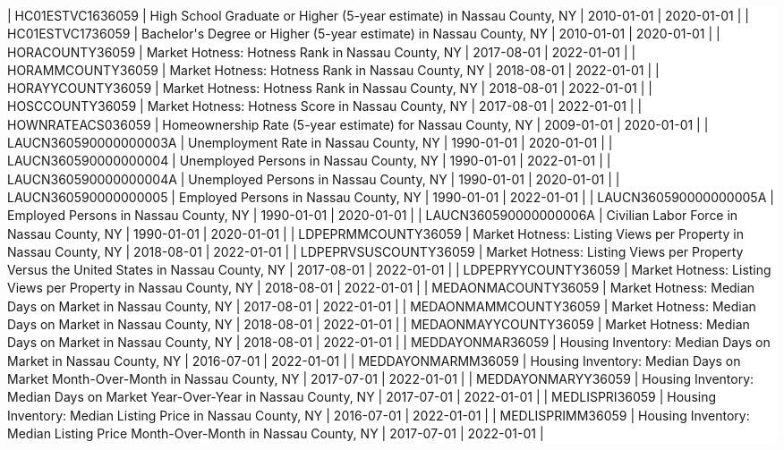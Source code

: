 | HC01ESTVC1636059          | High School Graduate or Higher (5-year estimate) in Nassau County, NY                                                                                                      | 2010-01-01          | 2020-01-01        |
| HC01ESTVC1736059          | Bachelor's Degree or Higher (5-year estimate) in Nassau County, NY                                                                                                         | 2010-01-01          | 2020-01-01        |
| HORACOUNTY36059           | Market Hotness: Hotness Rank in Nassau County, NY                                                                                                                          | 2017-08-01          | 2022-01-01        |
| HORAMMCOUNTY36059         | Market Hotness: Hotness Rank in Nassau County, NY                                                                                                                          | 2018-08-01          | 2022-01-01        |
| HORAYYCOUNTY36059         | Market Hotness: Hotness Rank in Nassau County, NY                                                                                                                          | 2018-08-01          | 2022-01-01        |
| HOSCCOUNTY36059           | Market Hotness: Hotness Score in Nassau County, NY                                                                                                                         | 2017-08-01          | 2022-01-01        |
| HOWNRATEACS036059         | Homeownership Rate (5-year estimate) for Nassau County, NY                                                                                                                 | 2009-01-01          | 2020-01-01        |
| LAUCN360590000000003A     | Unemployment Rate in Nassau County, NY                                                                                                                                     | 1990-01-01          | 2020-01-01        |
| LAUCN360590000000004      | Unemployed Persons in Nassau County, NY                                                                                                                                    | 1990-01-01          | 2022-01-01        |
| LAUCN360590000000004A     | Unemployed Persons in Nassau County, NY                                                                                                                                    | 1990-01-01          | 2020-01-01        |
| LAUCN360590000000005      | Employed Persons in Nassau County, NY                                                                                                                                      | 1990-01-01          | 2022-01-01        |
| LAUCN360590000000005A     | Employed Persons in Nassau County, NY                                                                                                                                      | 1990-01-01          | 2020-01-01        |
| LAUCN360590000000006A     | Civilian Labor Force in Nassau County, NY                                                                                                                                  | 1990-01-01          | 2020-01-01        |
| LDPEPRMMCOUNTY36059       | Market Hotness: Listing Views per Property in Nassau County, NY                                                                                                            | 2018-08-01          | 2022-01-01        |
| LDPEPRVSUSCOUNTY36059     | Market Hotness: Listing Views per Property Versus the United States in Nassau County, NY                                                                                   | 2017-08-01          | 2022-01-01        |
| LDPEPRYYCOUNTY36059       | Market Hotness: Listing Views per Property in Nassau County, NY                                                                                                            | 2018-08-01          | 2022-01-01        |
| MEDAONMACOUNTY36059       | Market Hotness: Median Days on Market in Nassau County, NY                                                                                                                 | 2017-08-01          | 2022-01-01        |
| MEDAONMAMMCOUNTY36059     | Market Hotness: Median Days on Market in Nassau County, NY                                                                                                                 | 2018-08-01          | 2022-01-01        |
| MEDAONMAYYCOUNTY36059     | Market Hotness: Median Days on Market in Nassau County, NY                                                                                                                 | 2018-08-01          | 2022-01-01        |
| MEDDAYONMAR36059          | Housing Inventory: Median Days on Market in Nassau County, NY                                                                                                              | 2016-07-01          | 2022-01-01        |
| MEDDAYONMARMM36059        | Housing Inventory: Median Days on Market Month-Over-Month in Nassau County, NY                                                                                             | 2017-07-01          | 2022-01-01        |
| MEDDAYONMARYY36059        | Housing Inventory: Median Days on Market Year-Over-Year in Nassau County, NY                                                                                               | 2017-07-01          | 2022-01-01        |
| MEDLISPRI36059            | Housing Inventory: Median Listing Price in Nassau County, NY                                                                                                               | 2016-07-01          | 2022-01-01        |
| MEDLISPRIMM36059          | Housing Inventory: Median Listing Price Month-Over-Month in Nassau County, NY                                                                                              | 2017-07-01          | 2022-01-01        |
